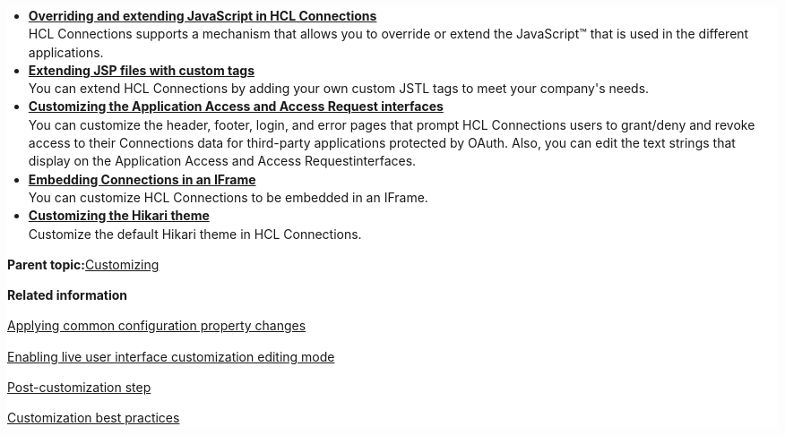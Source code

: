 -   **[Overriding and extending JavaScript in HCL Connections](../customize/c_customize_javascript.md)**  
HCL Connections supports a mechanism that allows you to override or extend the JavaScript™ that is used in the different applications.
-   **[Extending JSP files with custom tags](../customize/t_customize_tag_files.md)**  
You can extend HCL Connections by adding your own custom JSTL tags to meet your company's needs.
-   **[Customizing the Application Access and Access Request interfaces](../admin/t_admin_oauth_cust_app_access_rquest_ui.md)**  
You can customize the header, footer, login, and error pages that prompt HCL Connections users to grant/deny and revoke access to their Connections data for third-party applications protected by OAuth. Also, you can edit the text strings that display on the Application Access and Access Requestinterfaces.
-   **[Embedding Connections in an IFrame](../customize/t_customize_connections_iframe.md)**  
You can customize HCL Connections to be embedded in an IFrame.
-   **[Customizing the Hikari theme](../customize/t_customize_communities_new_theme.md)**  
Customize the default Hikari theme in HCL Connections.

**Parent topic:**[Customizing](../customize/c_customize_overview.md)

**Related information**  


[Applying common configuration property changes](../admin/t_admin_common_save_changes.md)

[Enabling live user interface customization editing mode](../customize/t_customize_enable_custom_debugging.md)

[Post-customization step](../customize/t_admin_common_customize_postreq.md)

[Customization best practices](../customize/c_customize_best_practices.md)

